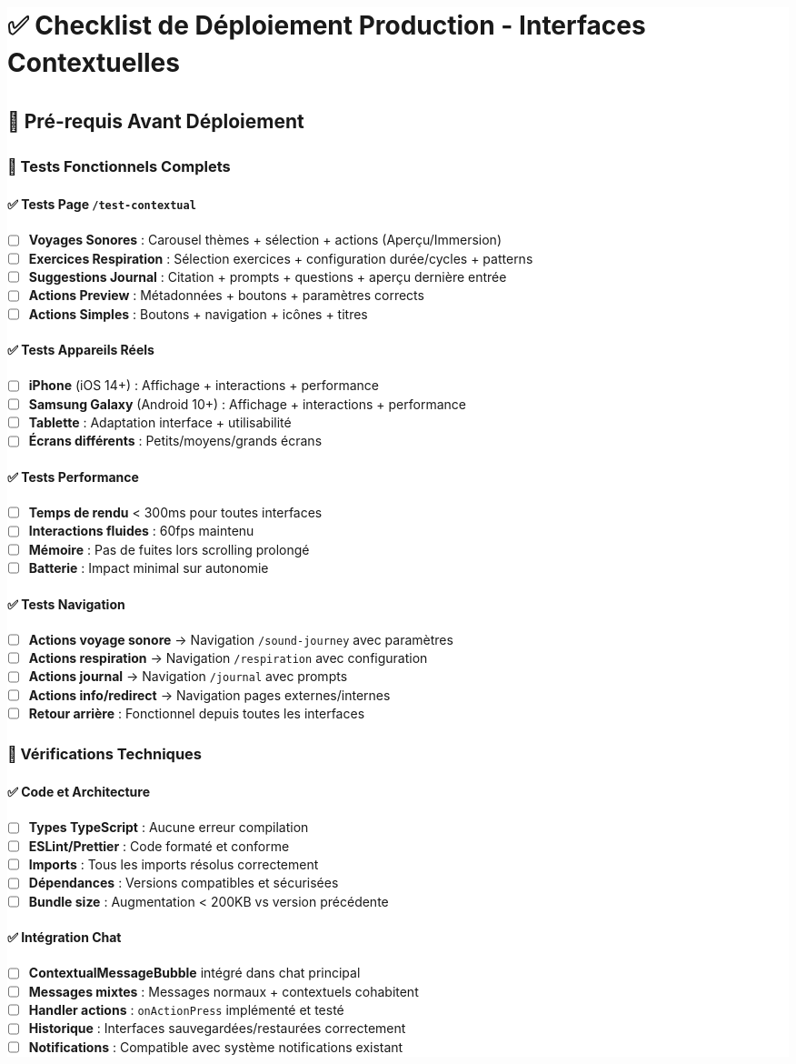 # ✅ Checklist de Déploiement Production - Interfaces Contextuelles

## 🎯 Pré-requis Avant Déploiement

### 📱 Tests Fonctionnels Complets

#### ✅ Tests Page `/test-contextual`
- [ ] **Voyages Sonores** : Carousel thèmes + sélection + actions (Aperçu/Immersion)
- [ ] **Exercices Respiration** : Sélection exercices + configuration durée/cycles + patterns
- [ ] **Suggestions Journal** : Citation + prompts + questions + aperçu dernière entrée
- [ ] **Actions Preview** : Métadonnées + boutons + paramètres corrects
- [ ] **Actions Simples** : Boutons + navigation + icônes + titres

#### ✅ Tests Appareils Réels
- [ ] **iPhone** (iOS 14+) : Affichage + interactions + performance
- [ ] **Samsung Galaxy** (Android 10+) : Affichage + interactions + performance
- [ ] **Tablette** : Adaptation interface + utilisabilité
- [ ] **Écrans différents** : Petits/moyens/grands écrans

#### ✅ Tests Performance
- [ ] **Temps de rendu** < 300ms pour toutes interfaces
- [ ] **Interactions fluides** : 60fps maintenu
- [ ] **Mémoire** : Pas de fuites lors scrolling prolongé
- [ ] **Batterie** : Impact minimal sur autonomie

#### ✅ Tests Navigation
- [ ] **Actions voyage sonore** → Navigation `/sound-journey` avec paramètres
- [ ] **Actions respiration** → Navigation `/respiration` avec configuration
- [ ] **Actions journal** → Navigation `/journal` avec prompts
- [ ] **Actions info/redirect** → Navigation pages externes/internes
- [ ] **Retour arrière** : Fonctionnel depuis toutes les interfaces

### 🔧 Vérifications Techniques

#### ✅ Code et Architecture
- [ ] **Types TypeScript** : Aucune erreur compilation
- [ ] **ESLint/Prettier** : Code formaté et conforme
- [ ] **Imports** : Tous les imports résolus correctement
- [ ] **Dépendances** : Versions compatibles et sécurisées
- [ ] **Bundle size** : Augmentation < 200KB vs version précédente

#### ✅ Intégration Chat
- [ ] **ContextualMessageBubble** intégré dans chat principal
- [ ] **Messages mixtes** : Messages normaux + contextuels cohabitent
- [ ] **Handler actions** : `onActionPress` implémenté et testé
- [ ] **Historique** : Interfaces sauvegardées/restaurées correctement
- [ ] **Notifications** : Compatible avec système notifications existant
